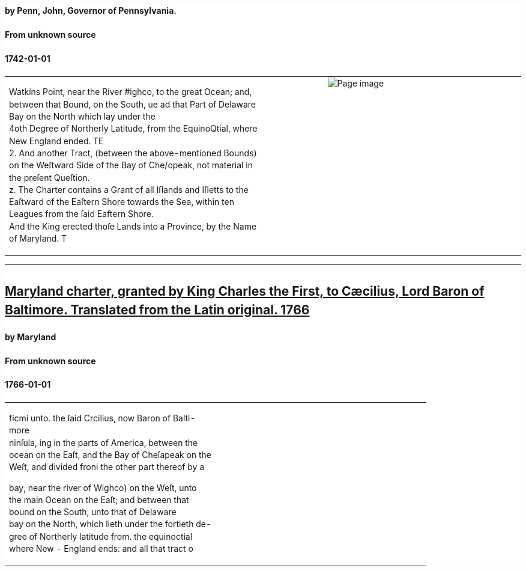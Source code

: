 #### by Penn, John, Governor of Pennsylvania.

#### From unknown source

#### 1742-01-01

<table style="width: 100%;"><tr><td style="width: 50%">

  
Watkins Point, near the River #ighco, to the great Ocean; and, between that Bound, on the South, ue ad that Part of Delaware Bay on the North which lay under the  
4oth Degree of Northerly Latitude, from the EquinoQtial, where New England ended. TE  
2. And another Tract, (between the above-mentioned Bounds) on the Weſtward Side of the Bay of Che/opeak, not material in the preſent Queſtion.  
z. The Charter contains a Grant of all Iſlands and Iſletts to the Eaſtward of the Eaſtern Shore towards the Sea, within ten Leagues from the ſaid Eaftern Shore.  
And the King erected thoſe Lands into a Province, by the Name of Maryland. T
</td><td style="width: 50%; max-height: 75%; margin: auto; display: block;">
<img alt="Page image" src="https://iiif.archive.org/image/iiif/2/bim_eighteenth-century_in-canc-john-penn-thom_penn-john-governor-of-_1742%2Fbim_eighteenth-century_in-canc-john-penn-thom_penn-john-governor-of-_1742_jp2.zip%2Fbim_eighteenth-century_in-canc-john-penn-thom_penn-john-governor-of-_1742_jp2%2Fbim_eighteenth-century_in-canc-john-penn-thom_penn-john-governor-of-_1742_0002.jp2/pct:20.73273837482386,72.24893720816782,71.00986378581494,3.9236183706181618/!600,600/0/default.jpg"/>
</td>
</tr></table>

---

## [Maryland charter, granted by King Charles the First, to Cæcilius, Lord Baron of Baltimore. Translated from the Latin original.  1766](https://archive.org/details/bim_eighteenth-century_maryland-charter-grante_maryland_1766/page/n0/mode/1up?view=theater)

#### by Maryland

#### From unknown source

#### 1766-01-01

<table style="width: 100%;"><tr><td style="width: 50%">

  
ficmi unto. the ſaid Crcilius, now Baron of Balti-  
more  
ninſula, ing in the parts of America, between the  
ocean on the Eaſt, and the Bay of Cheſapeak on the  
Weſt, and divided froni the other part thereof by a  
  
  
bay, near the river of Wighco) on the Weſt, unto  
the main Ocean on the Eaſt; and between that  
bound on the South, unto that of Delaware  
bay on the North, which lieth under the fortieth de-  
gree of Northerly latitude from. the equinoctial  
where New - England ends: and all that tract o  
  
  